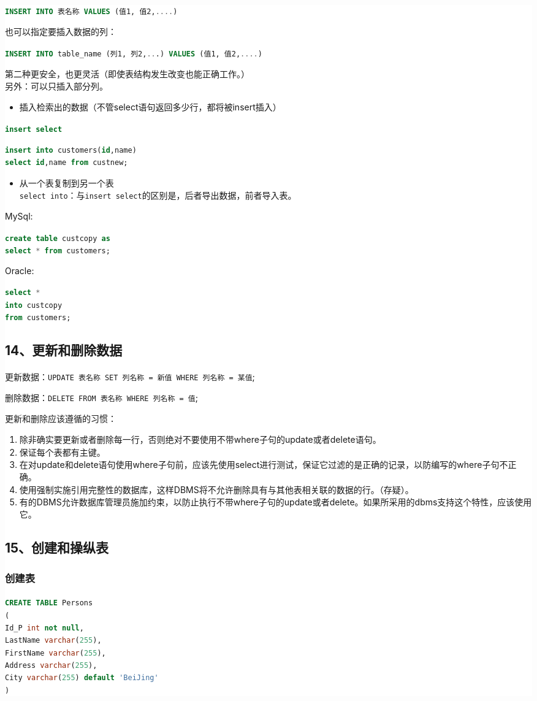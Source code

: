 ```sql
INSERT INTO 表名称 VALUES (值1, 值2,....)
```

也可以指定要插入数据的列： 

```sql
INSERT INTO table_name (列1, 列2,...) VALUES (值1, 值2,....)
```

第二种更安全，也更灵活（即使表结构发生改变也能正确工作。）   
另外：可以只插入部分列。
* 插入检索出的数据（不管select语句返回多少行，都将被insert插入）

```sql
insert select
```

```sql
insert into customers(id,name)
select id,name from custnew;
```
* 从一个表复制到另一个表  
`select into`：与`insert select`的区别是，后者导出数据，前者导入表。

MySql:

```sql
create table custcopy as 
select * from customers;
```

Oracle:

```sql
select * 
into custcopy 
from customers;
```
## 14、更新和删除数据
更新数据：`UPDATE 表名称 SET 列名称 = 新值 WHERE 列名称 = 某值`;

删除数据：`DELETE FROM 表名称 WHERE 列名称 = 值`;   

更新和删除应该遵循的习惯： 
 
1. 除非确实要更新或者删除每一行，否则绝对不要使用不带where子句的update或者delete语句。
2. 保证每个表都有主键。
3. 在对update和delete语句使用where子句前，应该先使用select进行测试，保证它过滤的是正确的记录，以防编写的where子句不正确。
4. 使用强制实施引用完整性的数据库，这样DBMS将不允许删除具有与其他表相关联的数据的行。（存疑）。
5. 有的DBMS允许数据库管理员施加约束，以防止执行不带where子句的update或者delete。如果所采用的dbms支持这个特性，应该使用它。

## 15、创建和操纵表
### 创建表

```sql
CREATE TABLE Persons
(
Id_P int not null,
LastName varchar(255),
FirstName varchar(255),
Address varchar(255),
City varchar(255) default 'BeiJing'
)
```

